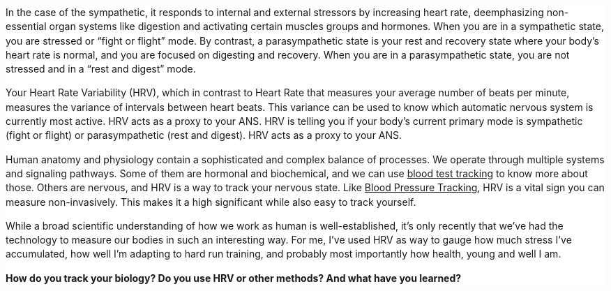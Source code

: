 In the case of the sympathetic, it responds to internal and external stressors by increasing heart rate, deemphasizing non-essential organ systems like digestion and activating certain muscles groups and hormones. When you are in a sympathetic state, you are stressed or “fight or flight” mode. By contrast, a parasympathetic state is your rest and recovery state where your body’s heart rate is normal, and you are focused on digesting and recovery. When you are in a parasympathetic state, you are not stressed and in a “rest and digest” mode.

Your Heart Rate Variability (HRV), which in contrast to Heart Rate that measures your average number of beats per minute, measures the variance of intervals between heart beats. This variance can be used to know which automatic nervous system is currently most active. HRV acts as a proxy to your ANS. HRV is telling you if your body’s current primary mode is sympathetic (fight or flight) or parasympathetic (rest and digest). HRV acts as a proxy to your ANS.

Human anatomy and physiology contain a sophisticated and complex balance of processes. We operate through multiple systems and signaling pathways. Some of them are hormonal and biochemical, and we can use [blood test tracking](http://www.markwk.com/benefits-of-blood-testing.html) to know more about those. Others are nervous, and HRV is a way to track your nervous state. Like [Blood Pressure Tracking](http://www.markwk.com/blood-pressure-tracking.html), HRV is a vital sign you can measure non-invasively. This makes it a high significant while also easy to track yourself.

While a broad scientific understanding of how we work as human is well-established, it’s only recently that we’ve had the technology to measure our bodies in such an interesting way. For me, I’ve used HRV as way to gauge how much stress I’ve accumulated, how well I’m adapting to hard run training, and probably most importantly how health, young and well I am.

**How do you track your biology? Do you use HRV or other methods? And what have you learned?**
